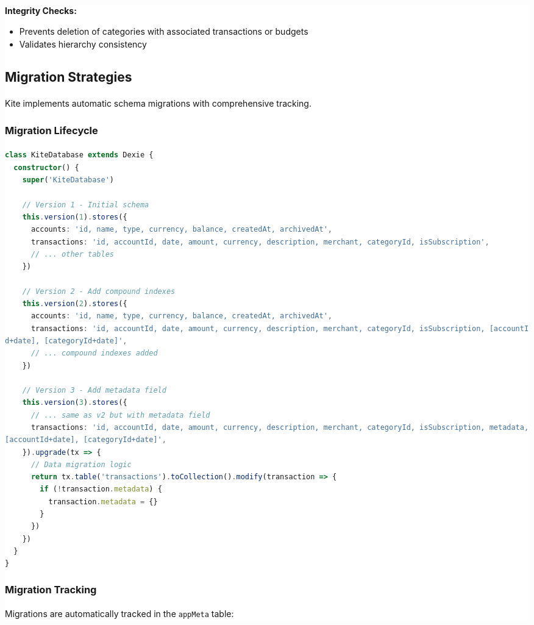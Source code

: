 **Integrity Checks:**
- Prevents deletion of categories with associated transactions or budgets
- Validates hierarchy consistency

## Migration Strategies

Kite implements automatic schema migrations with comprehensive tracking.

### Migration Lifecycle

```typescript
class KiteDatabase extends Dexie {
  constructor() {
    super('KiteDatabase')
    
    // Version 1 - Initial schema
    this.version(1).stores({
      accounts: 'id, name, type, currency, balance, createdAt, archivedAt',
      transactions: 'id, accountId, date, amount, currency, description, merchant, categoryId, isSubscription',
      // ... other tables
    })
    
    // Version 2 - Add compound indexes
    this.version(2).stores({
      accounts: 'id, name, type, currency, balance, createdAt, archivedAt',
      transactions: 'id, accountId, date, amount, currency, description, merchant, categoryId, isSubscription, [accountId+date], [categoryId+date]',
      // ... compound indexes added
    })
    
    // Version 3 - Add metadata field
    this.version(3).stores({
      // ... same as v2 but with metadata field
      transactions: 'id, accountId, date, amount, currency, description, merchant, categoryId, isSubscription, metadata, [accountId+date], [categoryId+date]',
    }).upgrade(tx => {
      // Data migration logic
      return tx.table('transactions').toCollection().modify(transaction => {
        if (!transaction.metadata) {
          transaction.metadata = {}
        }
      })
    })
  }
}
```

### Migration Tracking

Migrations are automatically tracked in the `appMeta` table:
